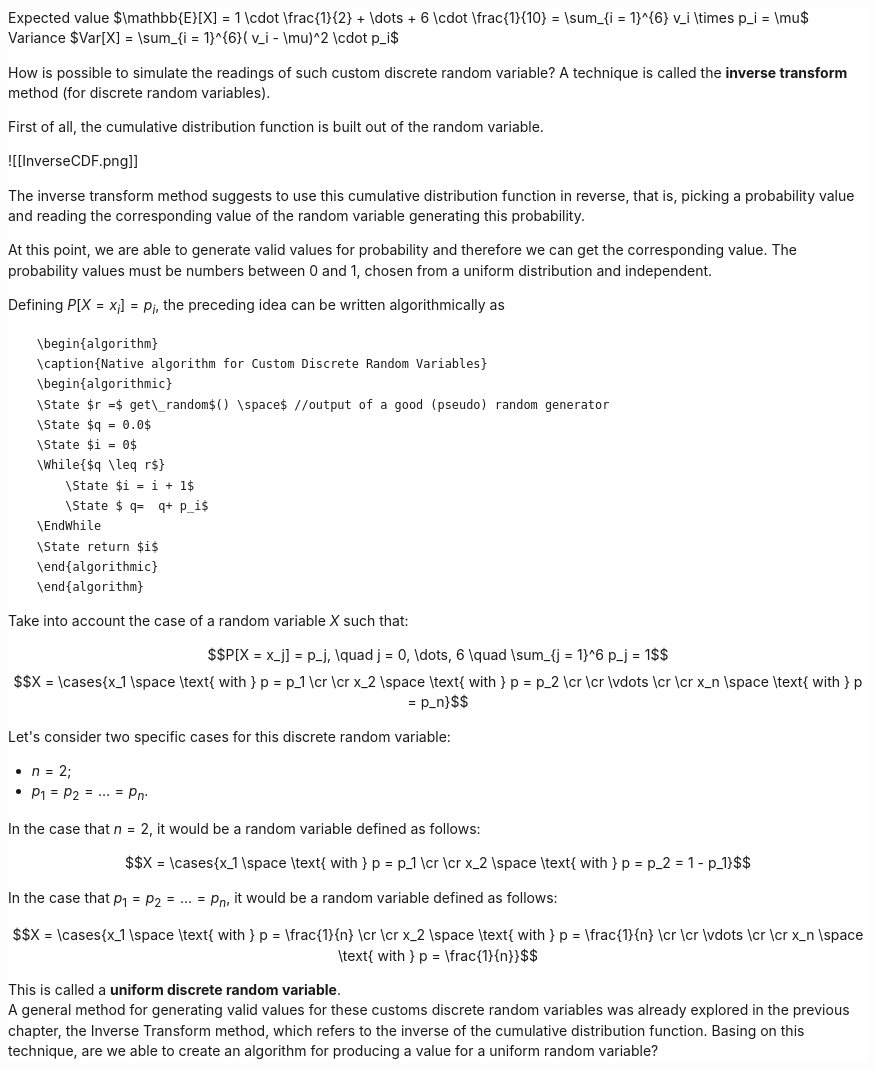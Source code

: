Expected value $\mathbb{E}[X] = 1 \cdot \frac{1}{2} + \dots + 6 \cdot \frac{1}{10} = \sum_{i = 1}^{6} v_i \times p_i = \mu$<br />
Variance $Var[X] = \sum_{i = 1}^{6}( v_i - \mu)^2 \cdot p_i$

How is possible to simulate the readings of such custom discrete random variable? A technique is called the **inverse transform** method (for discrete random variables).

First of all, the cumulative distribution function is built out of the random variable.

![[InverseCDF.png]]

The inverse transform method suggests to use this cumulative distribution function in reverse, that is, picking a probability value and reading the corresponding value of the random variable generating this probability. 

At this point, we are able to generate valid values for probability and therefore we can get the corresponding value. The probability values must be numbers between $0$ and $1$, chosen from a uniform distribution and independent.

Defining $P[X = x_i] = p_i$, the preceding idea can be written algorithmically as

```pseudo
	\begin{algorithm}
	\caption{Native algorithm for Custom Discrete Random Variables}
	\begin{algorithmic}
	\State $r =$ get\_random$() \space$ //output of a good (pseudo) random generator
	\State $q = 0.0$
	\State $i = 0$
	\While{$q \leq r$}
		\State $i = i + 1$
		\State $ q=  q+ p_i$
    \EndWhile
    \State return $i$
	\end{algorithmic}
	\end{algorithm}
```

Take into account the case of a random variable $X$ such that:

$$P[X = x_j] = p_j, \quad j = 0, \dots, 6 \quad \sum_{j = 1}^6 p_j = 1$$
$$X = \cases{x_1 \space \text{ with } p = p_1 \cr \cr x_2 \space \text{ with } p = p_2 \cr \cr \vdots \cr \cr x_n \space \text{ with } p = p_n}$$

Let's consider two specific cases for this discrete random variable:
- $n = 2$;
- $p_1 = p_2 = \dots = p_n$.

In the case that $n=2$, it would be a random variable defined as follows:

$$X = \cases{x_1 \space \text{ with } p = p_1 \cr \cr x_2 \space \text{ with } p = p_2 = 1 - p_1}$$

In the case that $p_1 = p_2 = \dots = p_n$, it would be a random variable defined as follows:

$$X = \cases{x_1 \space \text{ with } p = \frac{1}{n} \cr \cr x_2 \space \text{ with } p = \frac{1}{n} \cr \cr \vdots \cr \cr x_n \space \text{ with } p = \frac{1}{n}}$$

This is called a **uniform discrete random variable**.<br />
A general method for generating valid values for these customs discrete random variables was already explored in the previous chapter, the Inverse Transform method, which refers to the inverse of the cumulative distribution function. Basing on this technique, are we able to create an algorithm for producing a value for a uniform random variable?
